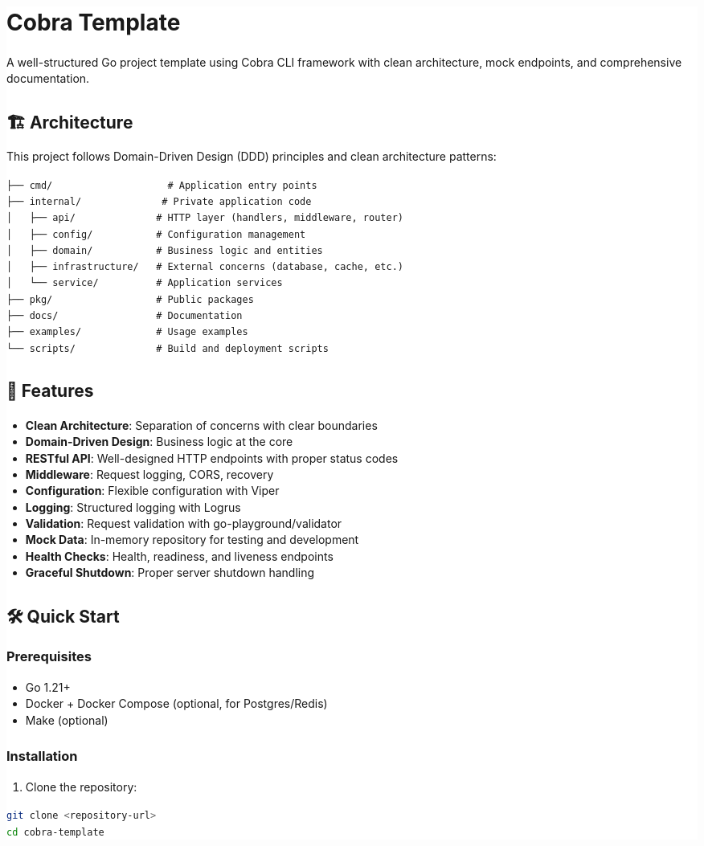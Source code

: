 # Cobra Template

A well-structured Go project template using Cobra CLI framework with clean architecture, mock endpoints, and comprehensive documentation.

## 🏗️ Architecture

This project follows Domain-Driven Design (DDD) principles and clean architecture patterns:

```
├── cmd/                    # Application entry points
├── internal/              # Private application code
│   ├── api/              # HTTP layer (handlers, middleware, router)
│   ├── config/           # Configuration management
│   ├── domain/           # Business logic and entities
│   ├── infrastructure/   # External concerns (database, cache, etc.)
│   └── service/          # Application services
├── pkg/                  # Public packages
├── docs/                 # Documentation
├── examples/             # Usage examples
└── scripts/              # Build and deployment scripts
```

## 🚀 Features

- **Clean Architecture**: Separation of concerns with clear boundaries
- **Domain-Driven Design**: Business logic at the core
- **RESTful API**: Well-designed HTTP endpoints with proper status codes
- **Middleware**: Request logging, CORS, recovery
- **Configuration**: Flexible configuration with Viper
- **Logging**: Structured logging with Logrus
- **Validation**: Request validation with go-playground/validator
- **Mock Data**: In-memory repository for testing and development
- **Health Checks**: Health, readiness, and liveness endpoints
- **Graceful Shutdown**: Proper server shutdown handling

## 🛠️ Quick Start

### Prerequisites

- Go 1.21+
- Docker + Docker Compose (optional, for Postgres/Redis)
- Make (optional)

### Installation

1. Clone the repository:
```bash
git clone <repository-url>
cd cobra-template
```
